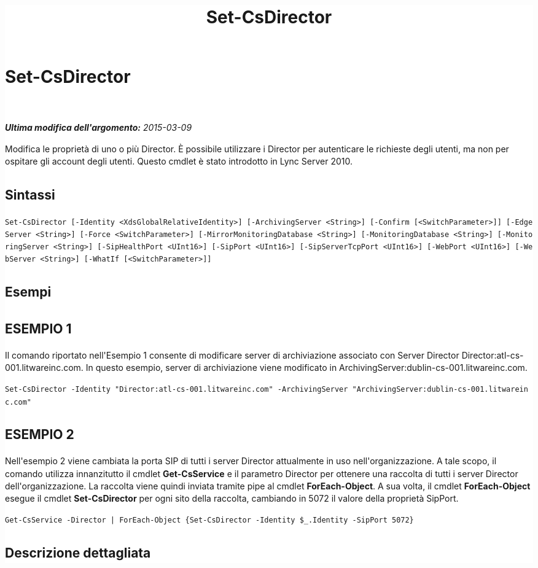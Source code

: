 ﻿---
title: Set-CsDirector
TOCTitle: Set-CsDirector
ms:assetid: 74eb6f17-812f-47df-84ee-fa6e42990f2e
ms:mtpsurl: https://technet.microsoft.com/it-it/library/Gg398565(v=OCS.15)
ms:contentKeyID: 49300993
ms.date: 08/24/2015
mtps_version: v=OCS.15
ms.translationtype: HT
---

# Set-CsDirector

 

_**Ultima modifica dell'argomento:** 2015-03-09_

Modifica le proprietà di uno o più Director. È possibile utilizzare i Director per autenticare le richieste degli utenti, ma non per ospitare gli account degli utenti. Questo cmdlet è stato introdotto in Lync Server 2010.

## Sintassi

    Set-CsDirector [-Identity <XdsGlobalRelativeIdentity>] [-ArchivingServer <String>] [-Confirm [<SwitchParameter>]] [-EdgeServer <String>] [-Force <SwitchParameter>] [-MirrorMonitoringDatabase <String>] [-MonitoringDatabase <String>] [-MonitoringServer <String>] [-SipHealthPort <UInt16>] [-SipPort <UInt16>] [-SipServerTcpPort <UInt16>] [-WebPort <UInt16>] [-WebServer <String>] [-WhatIf [<SwitchParameter>]]

## Esempi

## ESEMPIO 1

Il comando riportato nell'Esempio 1 consente di modificare server di archiviazione associato con Server Director Director:atl-cs-001.litwareinc.com. In questo esempio, server di archiviazione viene modificato in ArchivingServer:dublin-cs-001.litwareinc.com.

    Set-CsDirector -Identity "Director:atl-cs-001.litwareinc.com" -ArchivingServer "ArchivingServer:dublin-cs-001.litwareinc.com"

## ESEMPIO 2

Nell'esempio 2 viene cambiata la porta SIP di tutti i server Director attualmente in uso nell'organizzazione. A tale scopo, il comando utilizza innanzitutto il cmdlet **Get-CsService** e il parametro Director per ottenere una raccolta di tutti i server Director dell'organizzazione. La raccolta viene quindi inviata tramite pipe al cmdlet **ForEach-Object**. A sua volta, il cmdlet **ForEach-Object** esegue il cmdlet **Set-CsDirector** per ogni sito della raccolta, cambiando in 5072 il valore della proprietà SipPort.

    Get-CsService -Director | ForEach-Object {Set-CsDirector -Identity $_.Identity -SipPort 5072}

## Descrizione dettagliata
